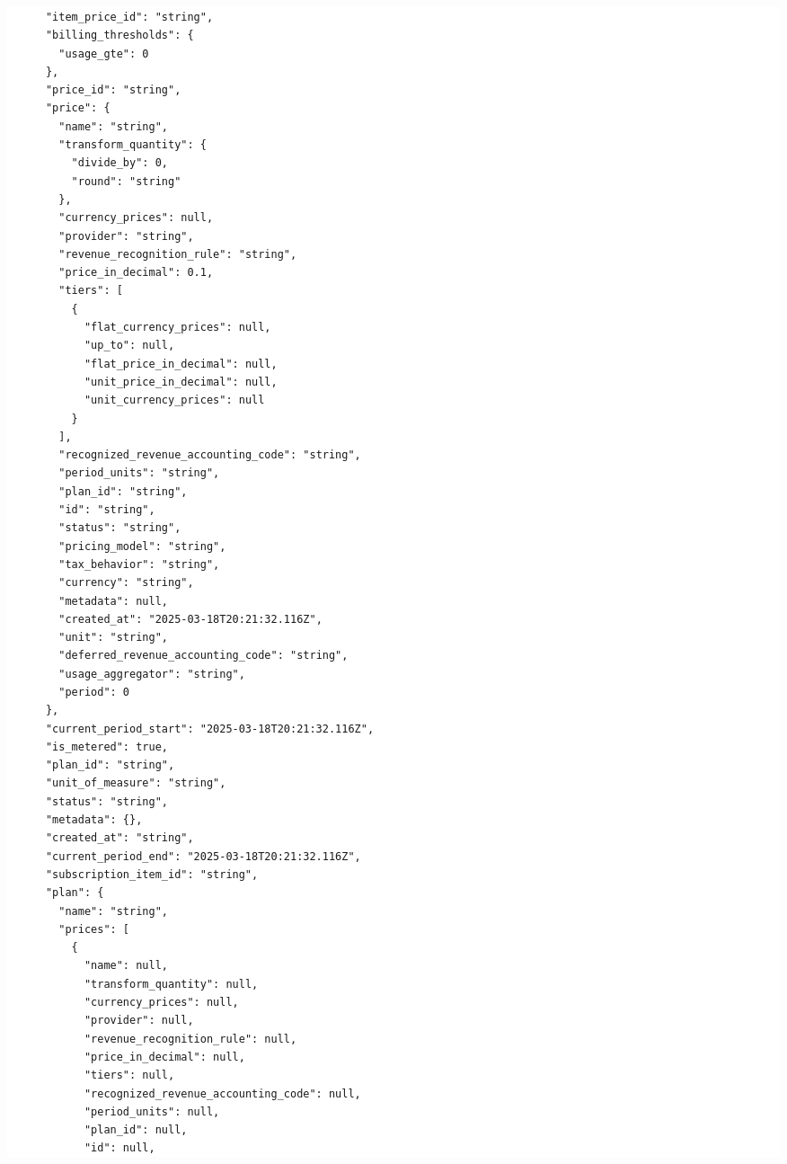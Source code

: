 ```shell
      "item_price_id": "string",
      "billing_thresholds": {
        "usage_gte": 0
      },
      "price_id": "string",
      "price": {
        "name": "string",
        "transform_quantity": {
          "divide_by": 0,
          "round": "string"
        },
        "currency_prices": null,
        "provider": "string",
        "revenue_recognition_rule": "string",
        "price_in_decimal": 0.1,
        "tiers": [
          {
            "flat_currency_prices": null,
            "up_to": null,
            "flat_price_in_decimal": null,
            "unit_price_in_decimal": null,
            "unit_currency_prices": null
          }
        ],
        "recognized_revenue_accounting_code": "string",
        "period_units": "string",
        "plan_id": "string",
        "id": "string",
        "status": "string",
        "pricing_model": "string",
        "tax_behavior": "string",
        "currency": "string",
        "metadata": null,
        "created_at": "2025-03-18T20:21:32.116Z",
        "unit": "string",
        "deferred_revenue_accounting_code": "string",
        "usage_aggregator": "string",
        "period": 0
      },
      "current_period_start": "2025-03-18T20:21:32.116Z",
      "is_metered": true,
      "plan_id": "string",
      "unit_of_measure": "string",
      "status": "string",
      "metadata": {},
      "created_at": "string",
      "current_period_end": "2025-03-18T20:21:32.116Z",
      "subscription_item_id": "string",
      "plan": {
        "name": "string",
        "prices": [
          {
            "name": null,
            "transform_quantity": null,
            "currency_prices": null,
            "provider": null,
            "revenue_recognition_rule": null,
            "price_in_decimal": null,
            "tiers": null,
            "recognized_revenue_accounting_code": null,
            "period_units": null,
            "plan_id": null,
            "id": null,
```
